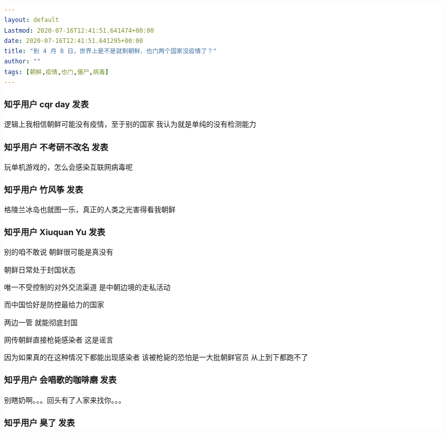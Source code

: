 ```yaml
---
layout: default
Lastmod: 2020-07-16T12:41:51.641474+00:00
date: 2020-07-16T12:41:51.641295+00:00
title: "到 4 月 8 日，世界上是不是就剩朝鲜、也门两个国家没疫情了？"
author: ""
tags: [朝鲜,疫情,也门,僵尸,病毒]
---
```



    
### 知乎用户 cqr day 发表
    
逻辑上我相信朝鲜可能没有疫情，至于别的国家 我认为就是单纯的没有检测能力
    
    
    
    
### 知乎用户 不考研不改名 发表
    
玩单机游戏的，怎么会感染互联网病毒呢
    
    
    
    
### 知乎用户 竹风筝 发表
    
格陵兰冰岛也就图一乐，真正的人类之光害得看我朝鲜
    
    
    
    
### 知乎用户  Xiuquan Yu 发表
    
别的咱不敢说 朝鲜很可能是真没有

朝鲜日常处于封国状态

唯一不受控制的对外交流渠道 是中朝边境的走私活动

而中国恰好是防控最给力的国家

两边一管 就能彻底封国

网传朝鲜直接枪毙感染者 这是谣言

因为如果真的在这种情况下都能出现感染者 该被枪毙的恐怕是一大批朝鲜官员 从上到下都跑不了
    
    
    
    
### 知乎用户 会唱歌的咖啡磨 发表
    
别瞎奶啊。。。回头有了人家来找你。。。
    
    
    
    
### 知乎用户 臭了 发表
    